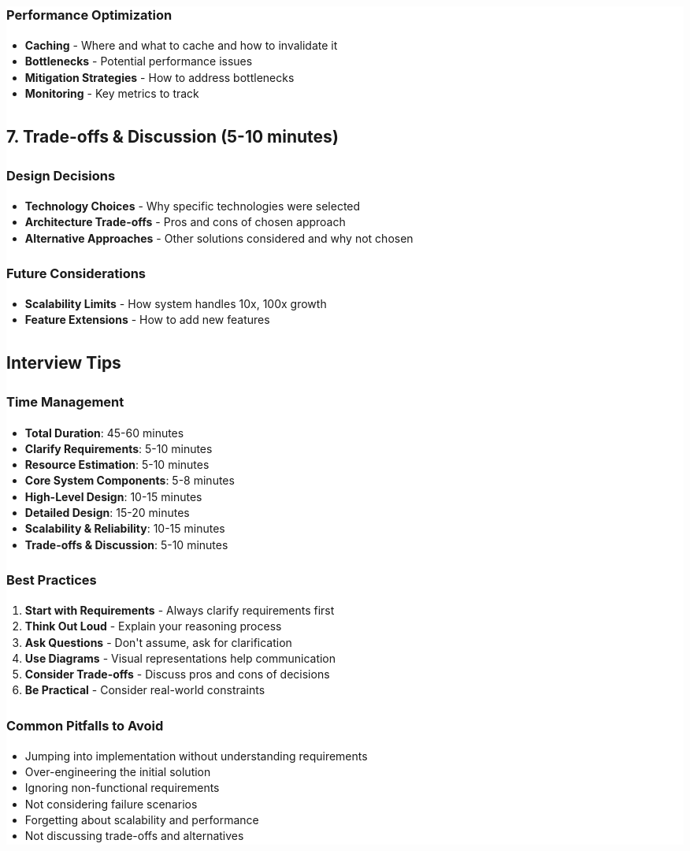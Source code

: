 ### Performance Optimization

- **Caching** - Where and what to cache and how to invalidate it
- **Bottlenecks** - Potential performance issues
- **Mitigation Strategies** - How to address bottlenecks
- **Monitoring** - Key metrics to track

## 7. Trade-offs & Discussion (5-10 minutes)

### Design Decisions

- **Technology Choices** - Why specific technologies were selected
- **Architecture Trade-offs** - Pros and cons of chosen approach
- **Alternative Approaches** - Other solutions considered and why not chosen

### Future Considerations

- **Scalability Limits** - How system handles 10x, 100x growth
- **Feature Extensions** - How to add new features

## Interview Tips

### Time Management

- **Total Duration**: 45-60 minutes
- **Clarify Requirements**: 5-10 minutes
- **Resource Estimation**: 5-10 minutes
- **Core System Components**: 5-8 minutes
- **High-Level Design**: 10-15 minutes
- **Detailed Design**: 15-20 minutes
- **Scalability & Reliability**: 10-15 minutes
- **Trade-offs & Discussion**: 5-10 minutes

### Best Practices

1. **Start with Requirements** - Always clarify requirements first
2. **Think Out Loud** - Explain your reasoning process
3. **Ask Questions** - Don't assume, ask for clarification
4. **Use Diagrams** - Visual representations help communication
5. **Consider Trade-offs** - Discuss pros and cons of decisions
6. **Be Practical** - Consider real-world constraints

### Common Pitfalls to Avoid

- Jumping into implementation without understanding requirements
- Over-engineering the initial solution
- Ignoring non-functional requirements
- Not considering failure scenarios
- Forgetting about scalability and performance
- Not discussing trade-offs and alternatives
